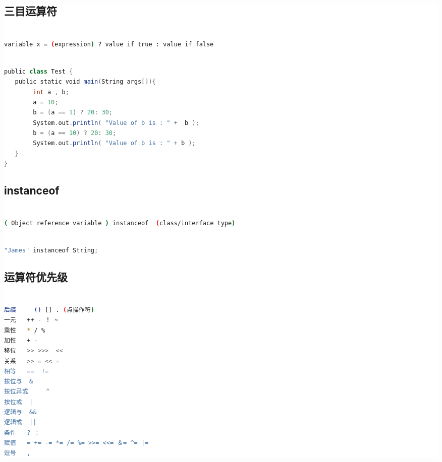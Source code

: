 ## 三目运算符

```sh

variable x = (expression) ? value if true : value if false
```

```scala

public class Test {
   public static void main(String args[]){
        int a , b;
        a = 10;
        b = (a == 1) ? 20: 30;
        System.out.println( "Value of b is : " +  b );
        b = (a == 10) ? 20: 30;
        System.out.println( "Value of b is : " + b );
   }
}
```

## instanceof

```sh

( Object reference variable ) instanceof  (class/interface type)
```

```scala

"James" instanceof String;
```

## 运算符优先级

```sh

后缀     () [] . (点操作符)
一元   ++ - ！ ~
乘性   * / %
加性   + -
移位   >> >>>  <<
关系   >> = << =
相等   ==  !=
按位与  &
按位异或     ^
按位或  |
逻辑与  &&
逻辑或  ||
条件   ? ：
赋值   = += -= *= /= %= >>= <<= ＆= ^= |=
逗号   ,
```
